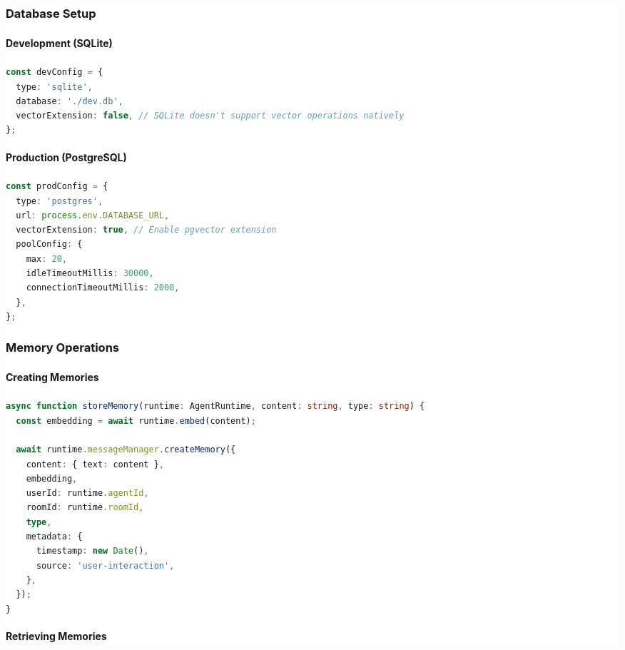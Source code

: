 ```typescript
```

### Database Setup

#### Development (SQLite)

```typescript
const devConfig = {
  type: 'sqlite',
  database: './dev.db',
  vectorExtension: false, // SQLite doesn't support vector operations natively
};
```

#### Production (PostgreSQL)

```typescript
const prodConfig = {
  type: 'postgres',
  url: process.env.DATABASE_URL,
  vectorExtension: true, // Enable pgvector extension
  poolConfig: {
    max: 20,
    idleTimeoutMillis: 30000,
    connectionTimeoutMillis: 2000,
  },
};
```

### Memory Operations

#### Creating Memories

```typescript
async function storeMemory(runtime: AgentRuntime, content: string, type: string) {
  const embedding = await runtime.embed(content);

  await runtime.messageManager.createMemory({
    content: { text: content },
    embedding,
    userId: runtime.agentId,
    roomId: runtime.roomId,
    type,
    metadata: {
      timestamp: new Date(),
      source: 'user-interaction',
    },
  });
}
```

#### Retrieving Memories
